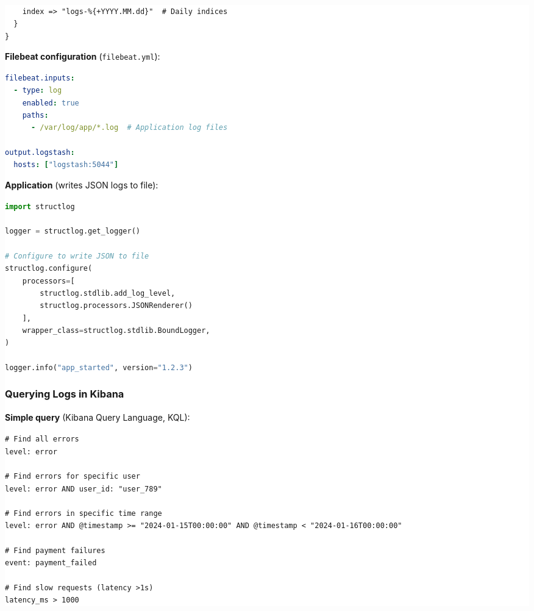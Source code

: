 ```
    index => "logs-%{+YYYY.MM.dd}"  # Daily indices
  }
}
```

**Filebeat configuration** (`filebeat.yml`):

```yaml
filebeat.inputs:
  - type: log
    enabled: true
    paths:
      - /var/log/app/*.log  # Application log files

output.logstash:
  hosts: ["logstash:5044"]
```

**Application** (writes JSON logs to file):

```python
import structlog

logger = structlog.get_logger()

# Configure to write JSON to file
structlog.configure(
    processors=[
        structlog.stdlib.add_log_level,
        structlog.processors.JSONRenderer()
    ],
    wrapper_class=structlog.stdlib.BoundLogger,
)

logger.info("app_started", version="1.2.3")
```

### Querying Logs in Kibana

**Simple query** (Kibana Query Language, KQL):

```
# Find all errors
level: error

# Find errors for specific user
level: error AND user_id: "user_789"

# Find errors in specific time range
level: error AND @timestamp >= "2024-01-15T00:00:00" AND @timestamp < "2024-01-16T00:00:00"

# Find payment failures
event: payment_failed

# Find slow requests (latency >1s)
latency_ms > 1000
```
